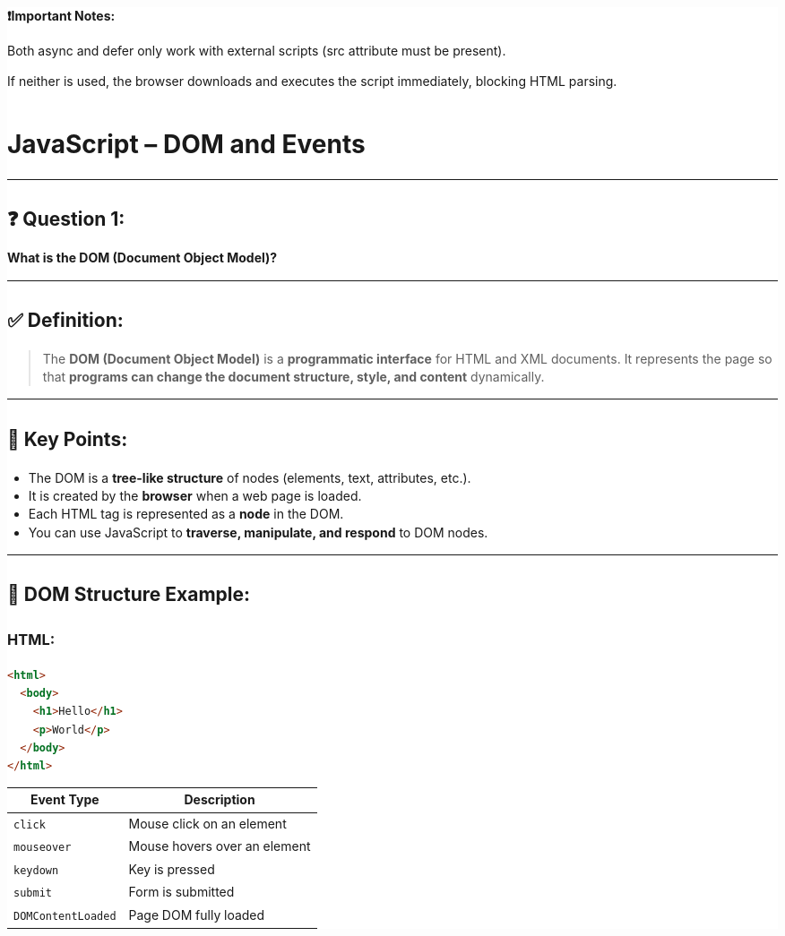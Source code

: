 #### ❗Important Notes:
Both async and defer only work with external scripts (src attribute must be present).

If neither is used, the browser downloads and executes the script immediately, blocking HTML parsing.


# JavaScript – DOM and Events

---

## ❓ Question 1:
**What is the DOM (Document Object Model)?**

---

## ✅ Definition:

> The **DOM (Document Object Model)** is a **programmatic interface** for HTML and XML documents. It represents the page so that **programs can change the document structure, style, and content** dynamically.

---

## 📌 Key Points:

- The DOM is a **tree-like structure** of nodes (elements, text, attributes, etc.).
- It is created by the **browser** when a web page is loaded.
- Each HTML tag is represented as a **node** in the DOM.
- You can use JavaScript to **traverse, manipulate, and respond** to DOM nodes.

---

## 🧱 DOM Structure Example:

### HTML:
```html
<html>
  <body>
    <h1>Hello</h1>
    <p>World</p>
  </body>
</html>
```

| Event Type         | Description                  |
| ------------------ | ---------------------------- |
| `click`            | Mouse click on an element    |
| `mouseover`        | Mouse hovers over an element |
| `keydown`          | Key is pressed               |
| `submit`           | Form is submitted            |
| `DOMContentLoaded` | Page DOM fully loaded        |
